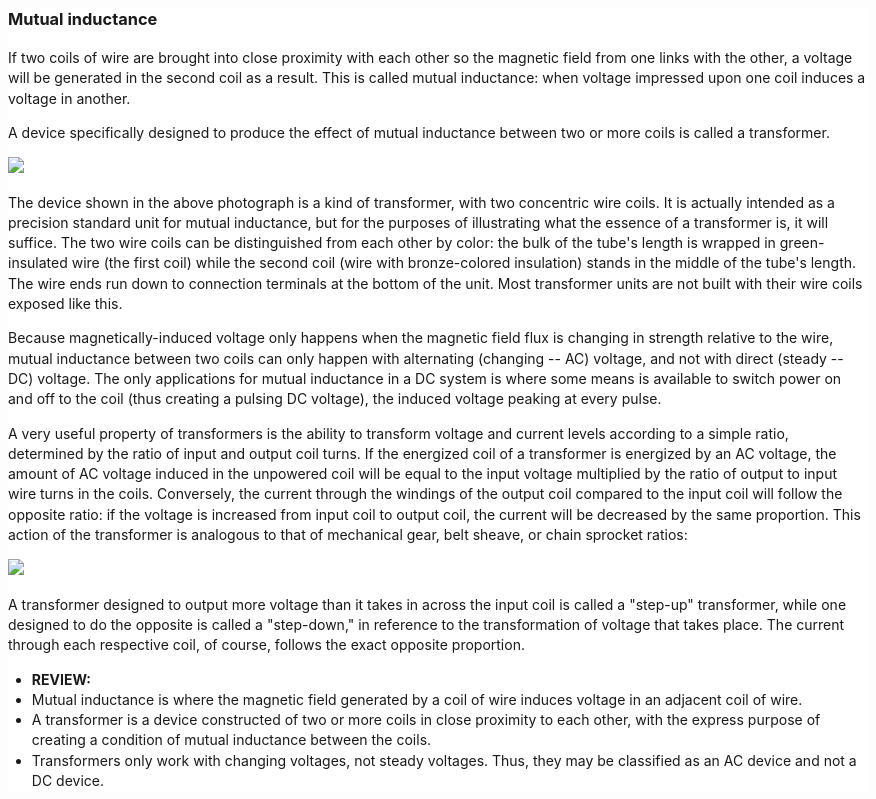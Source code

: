 ### Mutual inductance

If two coils of wire are brought into close proximity with each other so the magnetic field from one links with the other, a voltage will be generated in the second coil as a result. This is called mutual inductance: when voltage impressed upon one coil induces a voltage in another.

A device specifically designed to produce the effect of mutual inductance between two or more coils is called a transformer.

![](http://www.ibiblio.org/kuphaldt/electricCircuits/DC/50005.jpg)

The device shown in the above photograph is a kind of transformer, with two concentric wire coils. It is actually intended as a precision standard unit for mutual inductance, but for the purposes of illustrating what the essence of a transformer is, it will suffice. The two wire coils can be distinguished from each other by color: the bulk of the tube's length is wrapped in green-insulated wire \(the first coil\) while the second coil \(wire with bronze-colored insulation\) stands in the middle of the tube's length. The wire ends run down to connection terminals at the bottom of the unit. Most transformer units are not built with their wire coils exposed like this.

Because magnetically-induced voltage only happens when the magnetic field flux is changing in strength relative to the wire, mutual inductance between two coils can only happen with alternating \(changing -- AC\) voltage, and not with direct \(steady -- DC\) voltage. The only applications for mutual inductance in a DC system is where some means is available to switch power on and off to the coil \(thus creating a pulsing DC voltage\), the induced voltage peaking at every pulse.

A very useful property of transformers is the ability to transform voltage and current levels according to a simple ratio, determined by the ratio of input and output coil turns. If the energized coil of a transformer is energized by an AC voltage, the amount of AC voltage induced in the unpowered coil will be equal to the input voltage multiplied by the ratio of output to input wire turns in the coils. Conversely, the current through the windings of the output coil compared to the input coil will follow the opposite ratio: if the voltage is increased from input coil to output coil, the current will be decreased by the same proportion. This action of the transformer is analogous to that of mechanical gear, belt sheave, or chain sprocket ratios:

![](http://www.ibiblio.org/kuphaldt/electricCircuits/DC/00319.png)

A transformer designed to output more voltage than it takes in across the input coil is called a "step-up" transformer, while one designed to do the opposite is called a "step-down," in reference to the transformation of voltage that takes place. The current through each respective coil, of course, follows the exact opposite proportion.

* **REVIEW:**
* Mutual inductance is where the magnetic field generated by a coil of wire induces voltage in an adjacent coil of wire.
* A transformer is a device constructed of two or more coils in close proximity to each other, with the express purpose of creating a condition of mutual inductance between the coils.
* Transformers only work with changing voltages, not steady voltages. Thus, they may be classified as an AC device and not a DC device.

